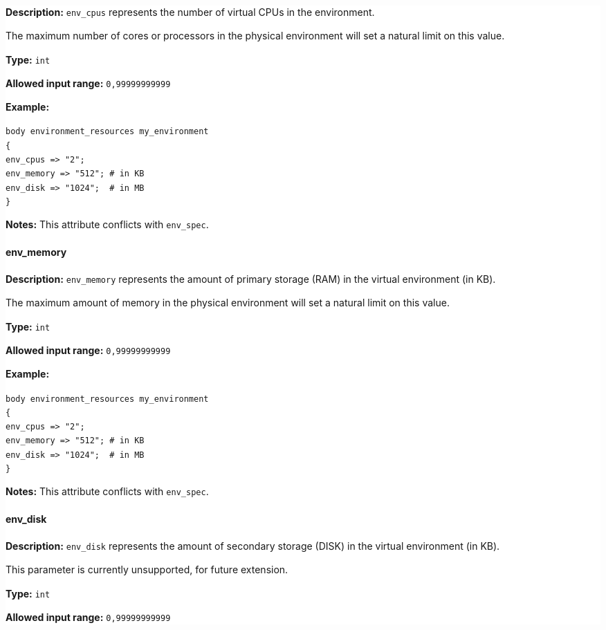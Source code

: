 **Description:** `env_cpus` represents the number of virtual CPUs
in the environment.

The maximum number of cores or processors in the physical environment
will set a natural limit on this value.

**Type:** `int`

**Allowed input range:** `0,99999999999`

**Example:**

```cf3
body environment_resources my_environment
{
env_cpus => "2";
env_memory => "512"; # in KB
env_disk => "1024";  # in MB
}
```

**Notes:**
This attribute conflicts with `env_spec`.

#### env_memory

**Description:** `env_memory` represents the amount of primary storage
(RAM) in the virtual environment (in KB).

The maximum amount of memory in the physical environment will set a
natural limit on this value.

**Type:** `int`

**Allowed input range:** `0,99999999999`

**Example:**

```cf3
body environment_resources my_environment
{
env_cpus => "2";
env_memory => "512"; # in KB
env_disk => "1024";  # in MB
}
```

**Notes:**
This attribute conflicts with `env_spec`.

#### env_disk

**Description:** `env_disk` represents the amount of secondary storage
(DISK) in the virtual environment (in KB).

This parameter is currently unsupported, for future extension.

**Type:** `int`

**Allowed input range:** `0,99999999999`
